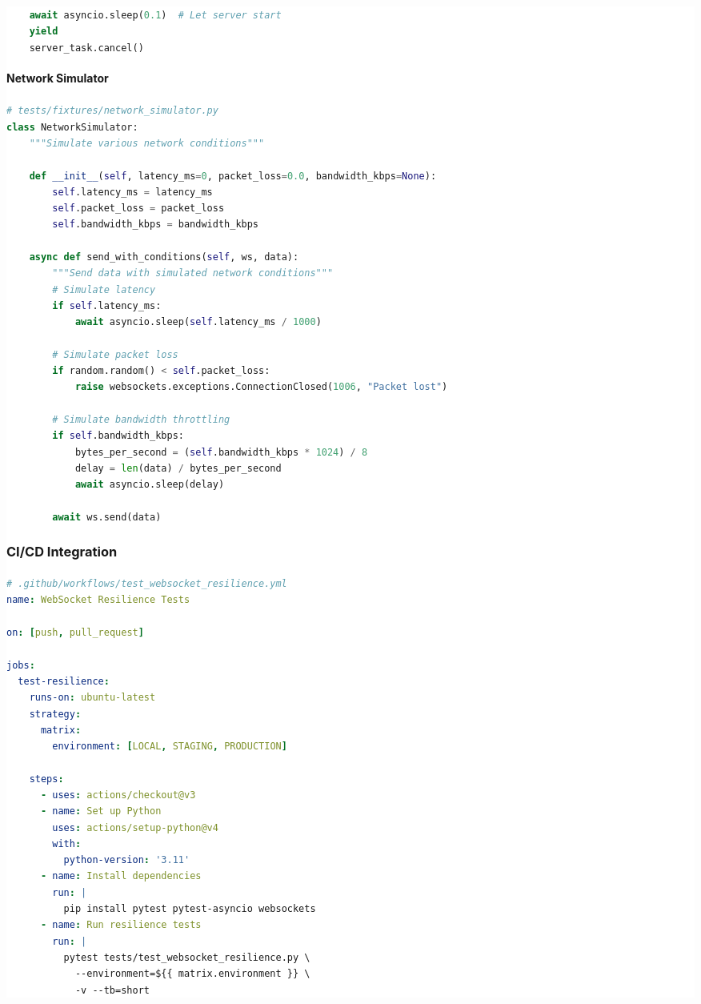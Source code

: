 ```python
    await asyncio.sleep(0.1)  # Let server start
    yield
    server_task.cancel()
```

#### Network Simulator
```python
# tests/fixtures/network_simulator.py
class NetworkSimulator:
    """Simulate various network conditions"""

    def __init__(self, latency_ms=0, packet_loss=0.0, bandwidth_kbps=None):
        self.latency_ms = latency_ms
        self.packet_loss = packet_loss
        self.bandwidth_kbps = bandwidth_kbps

    async def send_with_conditions(self, ws, data):
        """Send data with simulated network conditions"""
        # Simulate latency
        if self.latency_ms:
            await asyncio.sleep(self.latency_ms / 1000)

        # Simulate packet loss
        if random.random() < self.packet_loss:
            raise websockets.exceptions.ConnectionClosed(1006, "Packet lost")

        # Simulate bandwidth throttling
        if self.bandwidth_kbps:
            bytes_per_second = (self.bandwidth_kbps * 1024) / 8
            delay = len(data) / bytes_per_second
            await asyncio.sleep(delay)

        await ws.send(data)
```

### CI/CD Integration
```yaml
# .github/workflows/test_websocket_resilience.yml
name: WebSocket Resilience Tests

on: [push, pull_request]

jobs:
  test-resilience:
    runs-on: ubuntu-latest
    strategy:
      matrix:
        environment: [LOCAL, STAGING, PRODUCTION]

    steps:
      - uses: actions/checkout@v3
      - name: Set up Python
        uses: actions/setup-python@v4
        with:
          python-version: '3.11'
      - name: Install dependencies
        run: |
          pip install pytest pytest-asyncio websockets
      - name: Run resilience tests
        run: |
          pytest tests/test_websocket_resilience.py \
            --environment=${{ matrix.environment }} \
            -v --tb=short
```